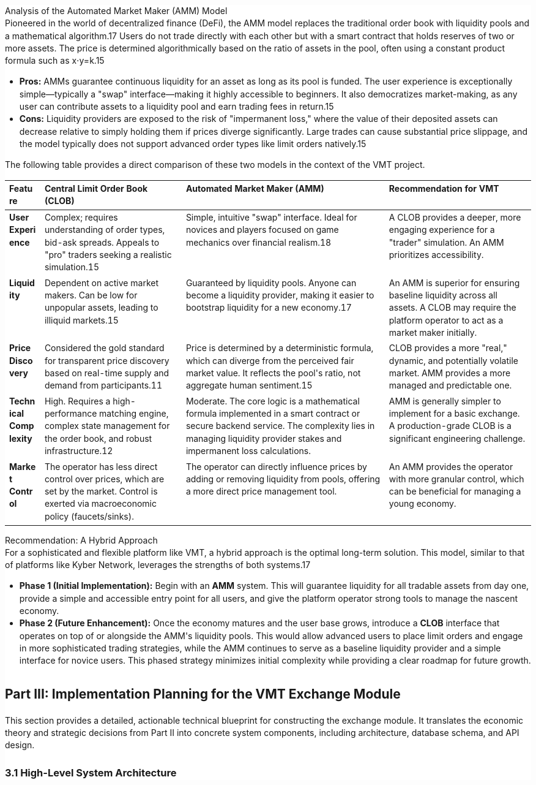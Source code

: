 Analysis of the Automated Market Maker (AMM) Model  
Pioneered in the world of decentralized finance (DeFi), the AMM model replaces the traditional order book with liquidity pools and a mathematical algorithm.17 Users do not trade directly with each other but with a smart contract that holds reserves of two or more assets. The price is determined algorithmically based on the ratio of assets in the pool, often using a constant product formula such as x⋅y=k.15

* **Pros:** AMMs guarantee continuous liquidity for an asset as long as its pool is funded. The user experience is exceptionally simple—typically a "swap" interface—making it highly accessible to beginners. It also democratizes market-making, as any user can contribute assets to a liquidity pool and earn trading fees in return.15  
* **Cons:** Liquidity providers are exposed to the risk of "impermanent loss," where the value of their deposited assets can decrease relative to simply holding them if prices diverge significantly. Large trades can cause substantial price slippage, and the model typically does not support advanced order types like limit orders natively.15

The following table provides a direct comparison of these two models in the context of the VMT project.

| Feature | Central Limit Order Book (CLOB) | Automated Market Maker (AMM) | Recommendation for VMT |
| :---- | :---- | :---- | :---- |
| **User Experience** | Complex; requires understanding of order types, bid-ask spreads. Appeals to "pro" traders seeking a realistic simulation.15 | Simple, intuitive "swap" interface. Ideal for novices and players focused on game mechanics over financial realism.18 | A CLOB provides a deeper, more engaging experience for a "trader" simulation. An AMM prioritizes accessibility. |
| **Liquidity** | Dependent on active market makers. Can be low for unpopular assets, leading to illiquid markets.15 | Guaranteed by liquidity pools. Anyone can become a liquidity provider, making it easier to bootstrap liquidity for a new economy.17 | An AMM is superior for ensuring baseline liquidity across all assets. A CLOB may require the platform operator to act as a market maker initially. |
| **Price Discovery** | Considered the gold standard for transparent price discovery based on real-time supply and demand from participants.11 | Price is determined by a deterministic formula, which can diverge from the perceived fair market value. It reflects the pool's ratio, not aggregate human sentiment.15 | CLOB provides a more "real," dynamic, and potentially volatile market. AMM provides a more managed and predictable one. |
| **Technical Complexity** | High. Requires a high-performance matching engine, complex state management for the order book, and robust infrastructure.12 | Moderate. The core logic is a mathematical formula implemented in a smart contract or secure backend service. The complexity lies in managing liquidity provider stakes and impermanent loss calculations. | AMM is generally simpler to implement for a basic exchange. A production-grade CLOB is a significant engineering challenge. |
| **Market Control** | The operator has less direct control over prices, which are set by the market. Control is exerted via macroeconomic policy (faucets/sinks). | The operator can directly influence prices by adding or removing liquidity from pools, offering a more direct price management tool. | An AMM provides the operator with more granular control, which can be beneficial for managing a young economy. |

Recommendation: A Hybrid Approach  
For a sophisticated and flexible platform like VMT, a hybrid approach is the optimal long-term solution. This model, similar to that of platforms like Kyber Network, leverages the strengths of both systems.17

* **Phase 1 (Initial Implementation):** Begin with an **AMM** system. This will guarantee liquidity for all tradable assets from day one, provide a simple and accessible entry point for all users, and give the platform operator strong tools to manage the nascent economy.  
* **Phase 2 (Future Enhancement):** Once the economy matures and the user base grows, introduce a **CLOB** interface that operates on top of or alongside the AMM's liquidity pools. This would allow advanced users to place limit orders and engage in more sophisticated trading strategies, while the AMM continues to serve as a baseline liquidity provider and a simple interface for novice users. This phased strategy minimizes initial complexity while providing a clear roadmap for future growth.

## **Part III: Implementation Planning for the VMT Exchange Module**

This section provides a detailed, actionable technical blueprint for constructing the exchange module. It translates the economic theory and strategic decisions from Part II into concrete system components, including architecture, database schema, and API design.

### **3.1 High-Level System Architecture**
